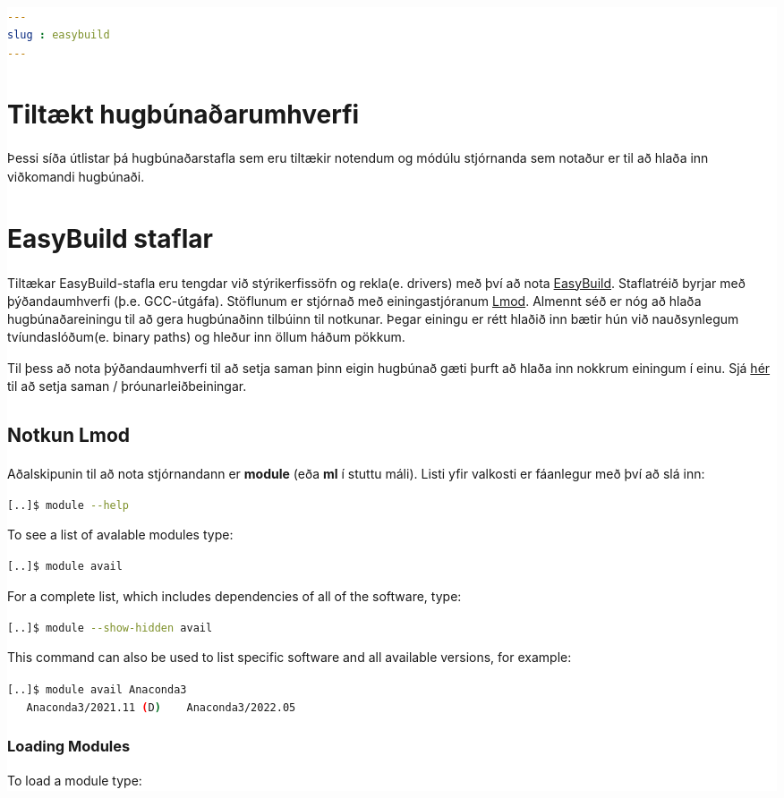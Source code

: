 ```yaml
---
slug : easybuild
---
```


# Tiltækt hugbúnaðarumhverfi

Þessi síða útlistar þá hugbúnaðarstafla sem eru tiltækir notendum og módúlu stjórnanda sem notaður er til að hlaða inn viðkomandi hugbúnaði.

# EasyBuild staflar
Tiltækar EasyBuild-stafla  eru tengdar við stýrikerfissöfn og rekla(e. drivers) með því að nota [EasyBuild](https://docs.easybuild.io/en/latest/). Staflatréið byrjar með þýðandaumhverfi (þ.e. GCC-útgáfa).
Stöflunum er stjórnað með einingastjóranum [Lmod](https://docs.easybuild.io/en/latest/). Almennt séð er nóg að hlaða hugbúnaðareiningu til að gera hugbúnaðinn tilbúinn til notkunar. Þegar einingu er rétt hlaðið inn bætir hún við nauðsynlegum tvíundaslóðum(e. binary paths) og hleður inn öllum háðum pökkum.

Til þess að nota þýðandaumhverfi til að setja saman þinn eigin hugbúnað gæti þurft að hlaða inn nokkrum einingum í einu.
Sjá [hér](./03_devenvironment.md) til að setja saman / þróunarleiðbeiningar.

## Notkun Lmod

Aðalskipunin til að nota stjórnandann er **module** (eða **ml** í stuttu máli).
Listi yfir valkosti er fáanlegur með því að slá inn:
```bash 
[..]$ module --help
```

To see a list of avalable modules type:

```bash
[..]$ module avail
```

For a complete list, which includes dependencies of all of the software, type:

```bash
[..]$ module --show-hidden avail
```

This command can also be used to list specific software and all available versions, for example:

```bash
[..]$ module avail Anaconda3
   Anaconda3/2021.11 (D)	Anaconda3/2022.05
```

### Loading Modules

To load a module type:
